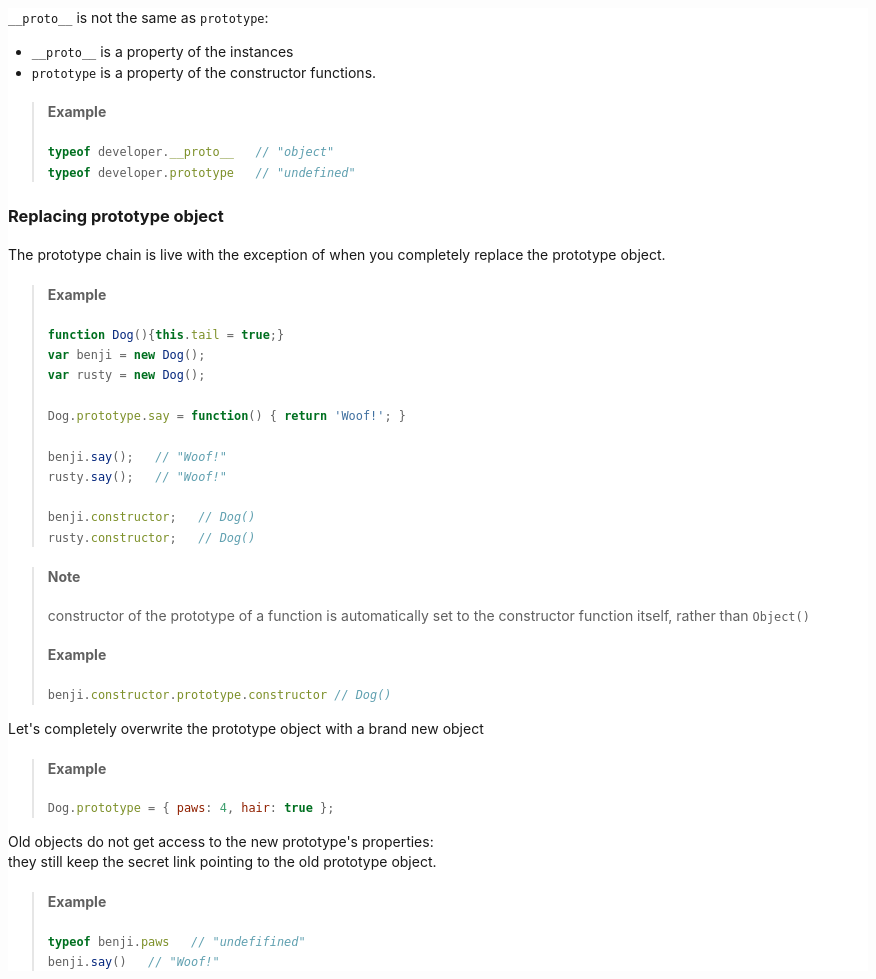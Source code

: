 >```

`__proto__` is not the same as `prototype`:

* `__proto__` is a property of the instances
* `prototype` is a property of the constructor functions.

> #### Example
>
>```js
>typeof developer.__proto__   // "object"
>typeof developer.prototype   // "undefined"
>```

### Replacing prototype object
The prototype chain is live with the exception of when you completely replace the prototype object.

> #### Example
>```js
>function Dog(){this.tail = true;}
>var benji = new Dog();
>var rusty = new Dog();
>
>Dog.prototype.say = function() { return 'Woof!'; }
>
>benji.say();   // "Woof!"
>rusty.say();   // "Woof!"
>
>benji.constructor;   // Dog()
>rusty.constructor;   // Dog()
>```

> #### Note
> constructor of the prototype of a function is automatically set to the constructor function itself, rather than `Object()`
>
> #### Example
> ```js 
> benji.constructor.prototype.constructor // Dog()
>```

Let's completely overwrite the prototype object with a brand new object

> #### Example
>
>```js
>Dog.prototype = { paws: 4, hair: true };
>```

Old objects do not get access to the new prototype's properties:  
they still keep the secret link pointing to the old prototype object.

> #### Example
>
>```js
>typeof benji.paws   // "undefifined"
>benji.say()   // "Woof!"
>```
